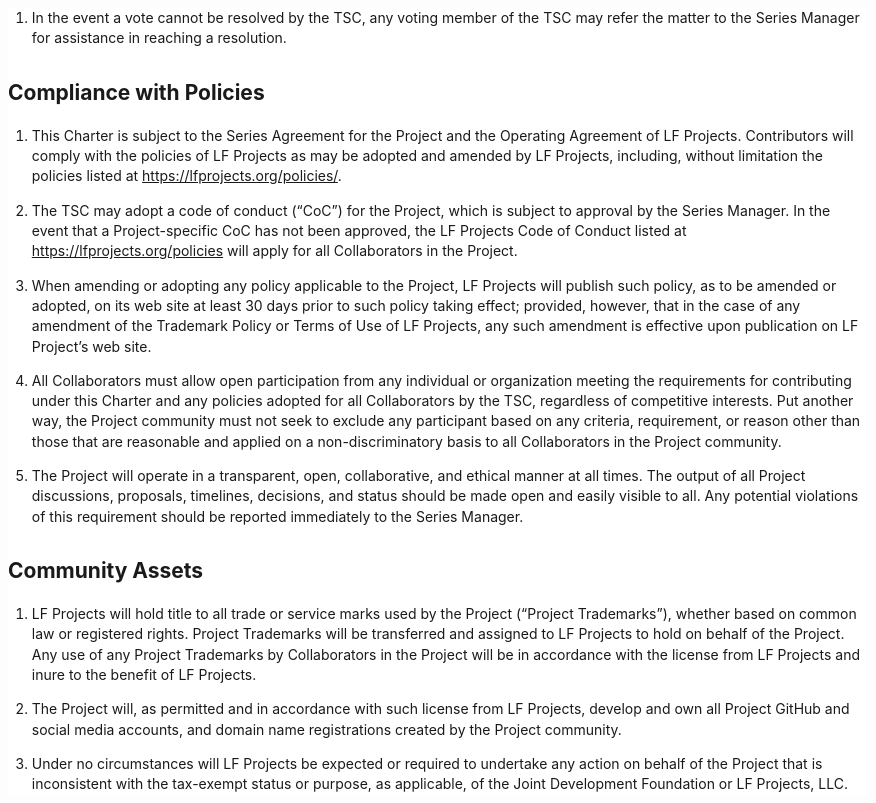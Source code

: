 1. In the event a vote cannot be resolved by the TSC, any voting member of the
   TSC may refer the matter to the Series Manager for assistance in reaching a
   resolution.

## Compliance with Policies

1. This Charter is subject to the Series Agreement for the Project and the
   Operating Agreement of LF Projects. Contributors will comply with the
   policies of LF Projects as may be adopted and amended by LF Projects,
   including, without limitation the policies listed at
   https://lfprojects.org/policies/.

1. The TSC may adopt a code of conduct (“CoC”) for the Project, which is subject
   to approval by the Series Manager. In the event that a Project-specific CoC
   has not been approved, the LF Projects Code of Conduct listed at
   https://lfprojects.org/policies will apply for all Collaborators in the
   Project.

1. When amending or adopting any policy applicable to the Project, LF Projects
   will publish such policy, as to be amended or adopted, on its web site at
   least 30 days prior to such policy taking effect; provided, however, that in
   the case of any amendment of the Trademark Policy or Terms of Use of LF
   Projects, any such amendment is effective upon publication on LF Project’s
   web site.

1. All Collaborators must allow open participation from any individual or
   organization meeting the requirements for contributing under this Charter and
   any policies adopted for all Collaborators by the TSC, regardless of
   competitive interests. Put another way, the Project community must not seek
   to exclude any participant based on any criteria, requirement, or reason
   other than those that are reasonable and applied on a non-discriminatory
   basis to all Collaborators in the Project community.

1. The Project will operate in a transparent, open, collaborative, and ethical
   manner at all times. The output of all Project discussions, proposals,
   timelines, decisions, and status should be made open and easily visible to
   all. Any potential violations of this requirement should be reported
   immediately to the Series Manager.

## Community Assets

1. LF Projects will hold title to all trade or service marks used by the Project
   (“Project Trademarks”), whether based on common law or registered rights.
   Project Trademarks will be transferred and assigned to LF Projects to hold on
   behalf of the Project. Any use of any Project Trademarks by Collaborators in
   the Project will be in accordance with the license from LF Projects and inure
   to the benefit of LF Projects.

1. The Project will, as permitted and in accordance with such license from LF
   Projects, develop and own all Project GitHub and social media accounts, and
   domain name registrations created by the Project community.

1. Under no circumstances will LF Projects be expected or required to undertake
   any action on behalf of the Project that is inconsistent with the tax-exempt
   status or purpose, as applicable, of the Joint Development Foundation or LF
   Projects, LLC.
